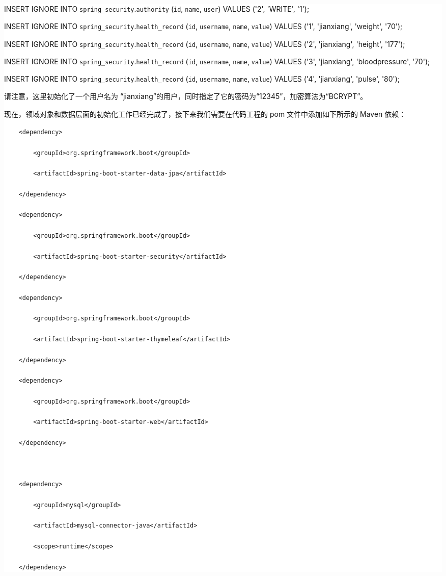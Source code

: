INSERT IGNORE INTO `spring_security`.`authority` (`id`, `name`, `user`) VALUES ('2', 'WRITE', '1');

INSERT IGNORE INTO `spring_security`.`health_record` (`id`, `username`, `name`, `value`) VALUES ('1', 'jianxiang', 'weight', '70');

INSERT IGNORE INTO `spring_security`.`health_record` (`id`, `username`, `name`, `value`) VALUES ('2', 'jianxiang', 'height', '177');

INSERT IGNORE INTO `spring_security`.`health_record` (`id`, `username`, `name`, `value`) VALUES ('3', 'jianxiang', 'bloodpressure', '70');

INSERT IGNORE INTO `spring_security`.`health_record` (`id`, `username`, `name`, `value`) VALUES ('4', 'jianxiang', 'pulse', '80');


请注意，这里初始化了一个用户名为 “jianxiang”的用户，同时指定了它的密码为“12345”，加密算法为“BCRYPT”。

现在，领域对象和数据层面的初始化工作已经完成了，接下来我们需要在代码工程的 pom 文件中添加如下所示的 Maven 依赖：

<dependencies>	    

        <dependency>

            <groupId>org.springframework.boot</groupId>

            <artifactId>spring-boot-starter-data-jpa</artifactId>

        </dependency>

        <dependency>

            <groupId>org.springframework.boot</groupId>

            <artifactId>spring-boot-starter-security</artifactId>

        </dependency>

        <dependency>

            <groupId>org.springframework.boot</groupId>

            <artifactId>spring-boot-starter-thymeleaf</artifactId>

        </dependency>

        <dependency>

            <groupId>org.springframework.boot</groupId>

            <artifactId>spring-boot-starter-web</artifactId>

        </dependency>

 

        <dependency>

            <groupId>mysql</groupId>

            <artifactId>mysql-connector-java</artifactId>

            <scope>runtime</scope>

        </dependency>
